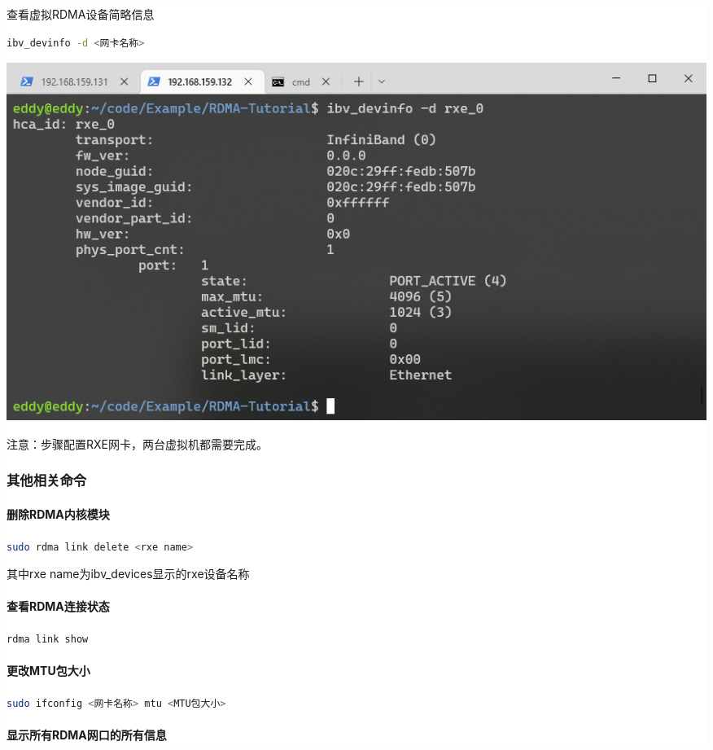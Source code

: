 查看虚拟RDMA设备简略信息

```bash
ibv_devinfo -d <网卡名称>
```

![image-20221104095130793](image/Soft-RoCE/image-20221104095130793.png)

注意：步骤配置RXE网卡，两台虚拟机都需要完成。



### 其他相关命令

#### 删除RDMA内核模块

```bash
sudo rdma link delete <rxe name>
```

其中rxe name为ibv_devices显示的rxe设备名称

#### 查看RDMA连接状态

```bash
rdma link show
```

#### 更改MTU包大小

```bash
sudo ifconfig <网卡名称> mtu <MTU包大小>
```

#### 显示所有RDMA网口的所有信息
